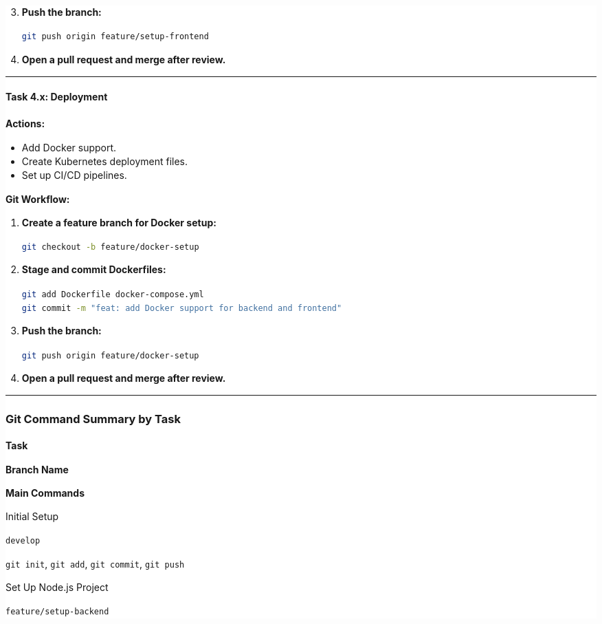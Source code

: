 3.  **Push the branch:**
    
    ```bash
    git push origin feature/setup-frontend
    ```
    
4.  **Open a pull request and merge after review.**
    

* * *

#### **Task 4.x: Deployment**

**Actions:**

*   Add Docker support.
*   Create Kubernetes deployment files.
*   Set up CI/CD pipelines.

**Git Workflow:**

1.  **Create a feature branch for Docker setup:**
    
    ```bash
    git checkout -b feature/docker-setup
    ```
    
2.  **Stage and commit Dockerfiles:**
    
    ```bash
    git add Dockerfile docker-compose.yml
    git commit -m "feat: add Docker support for backend and frontend"
    ```
    
3.  **Push the branch:**
    
    ```bash
    git push origin feature/docker-setup
    ```
    
4.  **Open a pull request and merge after review.**
    

* * *

### **Git Command Summary by Task**

**Task**

**Branch Name**

**Main Commands**

Initial Setup

`develop`

`git init`, `git add`, `git commit`, `git push`

Set Up Node.js Project

`feature/setup-backend`
